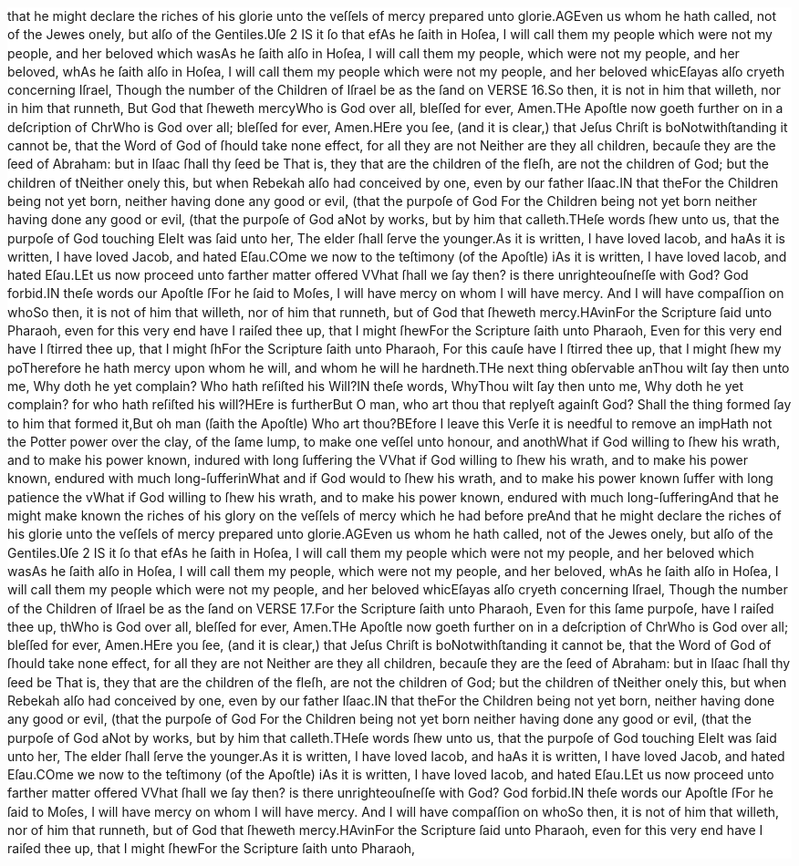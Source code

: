 that he might declare the riches of his glorie unto the veſſels of mercy prepared unto glorie.AGEven us whom he hath called, not of the Jewes onely, but alſo of the Gentiles.Ʋſe 2 IS it ſo that efAs he ſaith in Hoſea, I will call them my people which were not my people, and her beloved which wasAs he ſaith alſo in Hoſea, I will call them my people, which were not my people, and her beloved, whAs he ſaith alſo in Hoſea, I will call them my people which were not my people, and her beloved whicEſayas alſo cryeth concerning Iſrael, Though the number of the Children of Iſrael be as the ſand on VERSE 16.So then, it is not in him that willeth, nor in him that runneth, But God that ſheweth mercyWho is God over all, bleſſed for ever, Amen.THe Apoſtle now goeth further on in a deſcription of ChrWho is God over all; bleſſed for ever, Amen.HEre you ſee, (and it is clear,) that Jeſus Chriſt is boNotwithſtanding it cannot be, that the Word of God of ſhould take none effect, for all they are not Neither are they all children, becauſe they are the ſeed of Abraham: but in Iſaac ſhall thy ſeed be That is, they that are the children of the fleſh, are not the children of God; but the children of tNeither onely this, but when Rebekah alſo had conceived by one, even by our father Iſaac.IN that theFor the Children being not yet born, neither having done any good or evil, (that the purpoſe of God For the Children being not yet born neither having done any good or evil, (that the purpoſe of God aNot by works, but by him that calleth.THeſe words ſhew unto us, that the purpoſe of God touching EleIt was ſaid unto her, The elder ſhall ſerve the younger.As it is written, I have loved Iacob, and haAs it is written, I have loved Jacob, and hated Eſau.COme we now to the teſtimony (of the Apoſtle) iAs it is written, I have loved Iacob, and hated Eſau.LEt us now proceed unto farther matter offered VVhat ſhall we ſay then? is there unrighteouſneſſe with God? God forbid.IN theſe words our Apoſtle ſFor he ſaid to Moſes, I will have mercy on whom I will have mercy. And I will have compaſſion on whoSo then, it is not of him that willeth, nor of him that runneth, but of God that ſheweth mercy.HAvinFor the Scripture ſaid unto Pharaoh, even for this very end have I raiſed thee up, that I might ſhewFor the Scripture ſaith unto Pharaoh, Even for this very end have I ſtirred thee up, that I might ſhFor the Scripture ſaith unto Pharaoh, For this cauſe have I ſtirred thee up, that I might ſhew my poTherefore he hath mercy upon whom he will, and whom he will he hardneth.THe next thing obſervable anThou wilt ſay then unto me, Why doth he yet complain? Who hath reſiſted his Will?IN theſe words, WhyThou wilt ſay then unto me, Why doth he yet complain? for who hath reſiſted his will?HEre is furtherBut O man, who art thou that replyeſt againſt God? Shall the thing formed ſay to him that formed it,But oh man (ſaith the Apoſtle) Who art thou?BEfore I leave this Verſe it is needful to remove an impHath not the Potter power over the clay, of the ſame lump, to make one veſſel unto honour, and anothWhat if God willing to ſhew his wrath, and to make his power known, indured with long ſuffering the VVhat if God willing to ſhew his wrath, and to make his power known, endured with much long-ſufferinWhat and if God would to ſhew his wrath, and to make his power known ſuffer with long patience the vWhat if God willing to ſhew his wrath, and to make his power known, endured with much long-ſufferingAnd that he might make known the riches of his glory on the veſſels of mercy which he had before preAnd that he might declare the riches of his glorie unto the veſſels of mercy prepared unto glorie.AGEven us whom he hath called, not of the Jewes onely, but alſo of the Gentiles.Ʋſe 2 IS it ſo that efAs he ſaith in Hoſea, I will call them my people which were not my people, and her beloved which wasAs he ſaith alſo in Hoſea, I will call them my people, which were not my people, and her beloved, whAs he ſaith alſo in Hoſea, I will call them my people which were not my people, and her beloved whicEſayas alſo cryeth concerning Iſrael, Though the number of the Children of Iſrael be as the ſand on VERSE 17.For the Scripture ſaith unto Pharaoh, Even for this ſame purpoſe, have I raiſed thee up, thWho is God over all, bleſſed for ever, Amen.THe Apoſtle now goeth further on in a deſcription of ChrWho is God over all; bleſſed for ever, Amen.HEre you ſee, (and it is clear,) that Jeſus Chriſt is boNotwithſtanding it cannot be, that the Word of God of ſhould take none effect, for all they are not Neither are they all children, becauſe they are the ſeed of Abraham: but in Iſaac ſhall thy ſeed be That is, they that are the children of the fleſh, are not the children of God; but the children of tNeither onely this, but when Rebekah alſo had conceived by one, even by our father Iſaac.IN that theFor the Children being not yet born, neither having done any good or evil, (that the purpoſe of God For the Children being not yet born neither having done any good or evil, (that the purpoſe of God aNot by works, but by him that calleth.THeſe words ſhew unto us, that the purpoſe of God touching EleIt was ſaid unto her, The elder ſhall ſerve the younger.As it is written, I have loved Iacob, and haAs it is written, I have loved Jacob, and hated Eſau.COme we now to the teſtimony (of the Apoſtle) iAs it is written, I have loved Iacob, and hated Eſau.LEt us now proceed unto farther matter offered VVhat ſhall we ſay then? is there unrighteouſneſſe with God? God forbid.IN theſe words our Apoſtle ſFor he ſaid to Moſes, I will have mercy on whom I will have mercy. And I will have compaſſion on whoSo then, it is not of him that willeth, nor of him that runneth, but of God that ſheweth mercy.HAvinFor the Scripture ſaid unto Pharaoh, even for this very end have I raiſed thee up, that I might ſhewFor the Scripture ſaith unto Pharaoh,